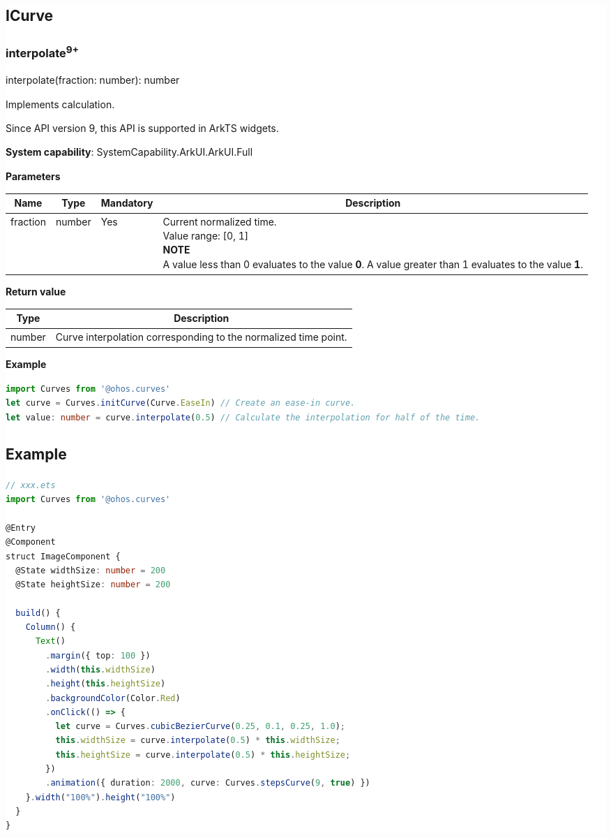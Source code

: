 

## ICurve


### interpolate<sup>9+</sup>

interpolate(fraction: number): number

Implements calculation.

Since API version 9, this API is supported in ArkTS widgets.

**System capability**: SystemCapability.ArkUI.ArkUI.Full

**Parameters**

| Name  | Type  | Mandatory| Description                                                        |
| -------- | ------ | ---- | ------------------------------------------------------------ |
| fraction | number | Yes  | Current normalized time.<br>Value range: [0, 1]<br>**NOTE**<br>A value less than 0 evaluates to the value **0**. A value greater than 1 evaluates to the value **1**.|

**Return value**

| Type  | Description                                |
| ------ | ------------------------------------ |
| number | Curve interpolation corresponding to the normalized time point.|

**Example**

```ts
import Curves from '@ohos.curves'
let curve = Curves.initCurve(Curve.EaseIn) // Create an ease-in curve.
let value: number = curve.interpolate(0.5) // Calculate the interpolation for half of the time.
```

## Example

```ts
// xxx.ets
import Curves from '@ohos.curves'

@Entry
@Component
struct ImageComponent {
  @State widthSize: number = 200
  @State heightSize: number = 200

  build() {
    Column() {
      Text()
        .margin({ top: 100 })
        .width(this.widthSize)
        .height(this.heightSize)
        .backgroundColor(Color.Red)
        .onClick(() => {
          let curve = Curves.cubicBezierCurve(0.25, 0.1, 0.25, 1.0);
          this.widthSize = curve.interpolate(0.5) * this.widthSize;
          this.heightSize = curve.interpolate(0.5) * this.heightSize;
        })
        .animation({ duration: 2000, curve: Curves.stepsCurve(9, true) })
    }.width("100%").height("100%")
  }
}
```
